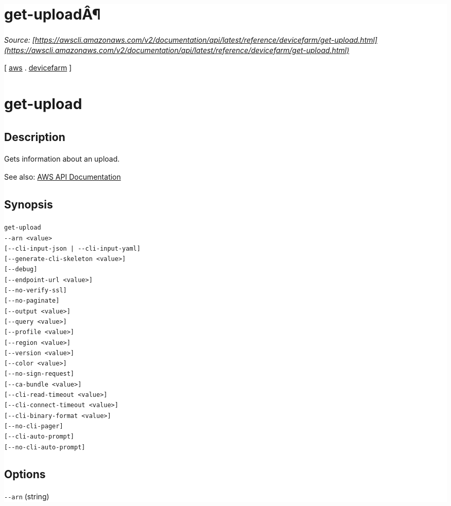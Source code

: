 # get-uploadÂ¶

*Source: [https://awscli.amazonaws.com/v2/documentation/api/latest/reference/devicefarm/get-upload.html](https://awscli.amazonaws.com/v2/documentation/api/latest/reference/devicefarm/get-upload.html)*

[ [aws](https://awscli.amazonaws.com/v2/documentation/api/latest/reference/index.html#cli-aws) . [devicefarm](https://awscli.amazonaws.com/v2/documentation/api/latest/reference/devicefarm/index.html#cli-aws-devicefarm) ]

# get-upload

## Description

Gets information about an upload.

See also: [AWS API Documentation](https://docs.aws.amazon.com/goto/WebAPI/devicefarm-2015-06-23/GetUpload)

## Synopsis

```
get-upload
--arn <value>
[--cli-input-json | --cli-input-yaml]
[--generate-cli-skeleton <value>]
[--debug]
[--endpoint-url <value>]
[--no-verify-ssl]
[--no-paginate]
[--output <value>]
[--query <value>]
[--profile <value>]
[--region <value>]
[--version <value>]
[--color <value>]
[--no-sign-request]
[--ca-bundle <value>]
[--cli-read-timeout <value>]
[--cli-connect-timeout <value>]
[--cli-binary-format <value>]
[--no-cli-pager]
[--cli-auto-prompt]
[--no-cli-auto-prompt]
```

## Options

`--arn` (string)
